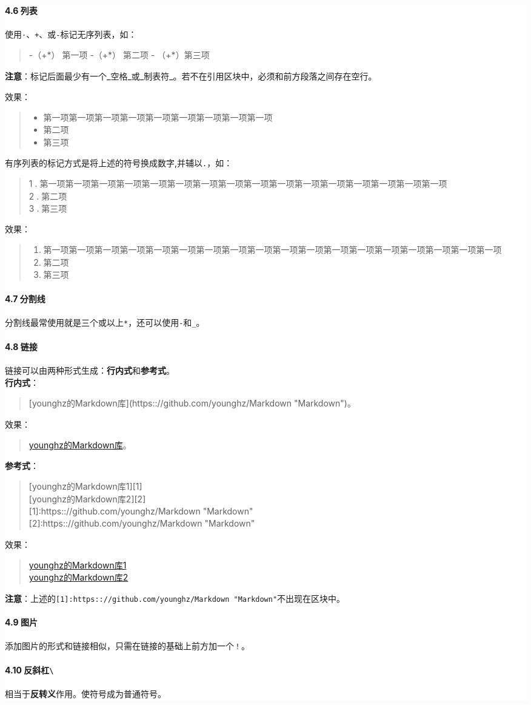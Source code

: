 #### 4.6 列表

使用`·`、`+`、或`-`标记无序列表，如：
> \-（+\*） 第一项
> \-（+\*） 第二项
> \- （+\*）第三项

**注意**：标记后面最少有一个_空格_或_制表符_。若不在引用区块中，必须和前方段落之间存在空行。

效果：
> + 第一项第一项第一项第一项第一项第一项第一项第一项第一项
> + 第二项
> + 第三项

有序列表的标记方式是将上述的符号换成数字,并辅以`.`，如：
> 1 . 第一项第一项第一项第一项第一项第一项第一项第一项第一项第一项第一项第一项第一项第一项第一项第一项      
> 2 . 第二项    
> 3 . 第三项

效果：
> 1. 第一项第一项第一项第一项第一项第一项第一项第一项第一项第一项第一项第一项第一项第一项第一项第一项第一项第一项
> 2. 第二项
> 3. 第三项

#### 4.7 分割线

分割线最常使用就是三个或以上`*`，还可以使用`-`和`_`。

#### 4.8 链接

链接可以由两种形式生成：**行内式**和**参考式**。    
**行内式**：
> \[younghz的Markdown库\]\(https:://github.com/younghz/Markdown "Markdown"\)。

效果：
> [younghz的Markdown库](https:://github.com/younghz/Markdown "Markdown")。

**参考式**：
> \[younghz的Markdown库1\]\[1\]    
> \[younghz的Markdown库2\]\[2\]    
> \[1\]:https:://github.com/younghz/Markdown "Markdown"    
> \[2\]:https:://github.com/younghz/Markdown "Markdown"

效果：
> [younghz的Markdown库1][1]    
> [younghz的Markdown库2][2]

[1]: https:://github.com/younghz/Markdown "Markdown"

[2]: https:://github.com/younghz/Markdown "Markdown"

**注意**：上述的`[1]:https:://github.com/younghz/Markdown "Markdown"`不出现在区块中。

#### 4.9 图片

添加图片的形式和链接相似，只需在链接的基础上前方加一个`！`。

#### 4.10 反斜杠`\`

相当于**反转义**作用。使符号成为普通符号。
